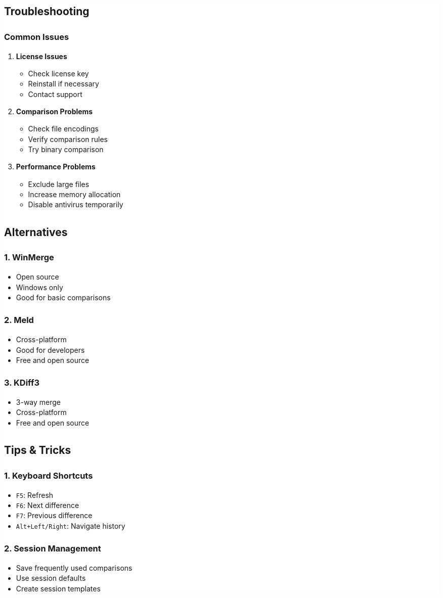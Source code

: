 ## Troubleshooting

### Common Issues
1. **License Issues**
   - Check license key
   - Reinstall if necessary
   - Contact support

2. **Comparison Problems**
   - Check file encodings
   - Verify comparison rules
   - Try binary comparison

3. **Performance Problems**
   - Exclude large files
   - Increase memory allocation
   - Disable antivirus temporarily

## Alternatives

### 1. WinMerge
- Open source
- Windows only
- Good for basic comparisons

### 2. Meld
- Cross-platform
- Good for developers
- Free and open source

### 3. KDiff3
- 3-way merge
- Cross-platform
- Free and open source

## Tips & Tricks

### 1. Keyboard Shortcuts
- `F5`: Refresh
- `F6`: Next difference
- `F7`: Previous difference
- `Alt+Left/Right`: Navigate history

### 2. Session Management
- Save frequently used comparisons
- Use session defaults
- Create session templates

